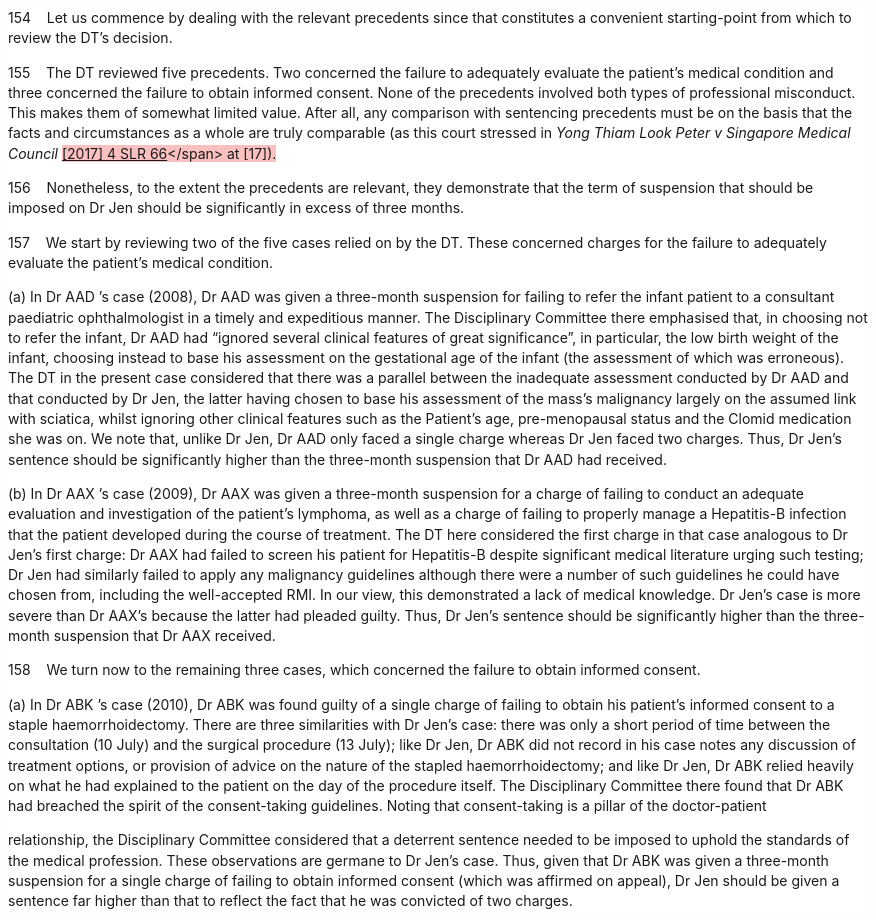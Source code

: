154    Let us commence by dealing with the relevant precedents since that constitutes a convenient starting-point from which to review the DT’s decision. 

155    The DT reviewed five precedents. Two concerned the failure to adequately evaluate the patient’s medical condition and three concerned the failure to obtain informed consent. None of the precedents involved both types of professional misconduct. This makes them of somewhat limited value. After all, any comparison with sentencing precedents must be on the basis that the facts and circumstances as a whole are truly comparable (as this court stressed in _Yong Thiam Look Peter v Singapore Medical Council_ <span style="background-color: #FAC0C0" class="citation">[[2017] 4 SLR 66]("https://www.open.gov.sg")</span> at [17]). 

156    Nonetheless, to the extent the precedents are relevant, they demonstrate that the term of suspension that should be imposed on Dr Jen should be significantly in excess of three months. 

157    We start by reviewing two of the five cases relied on by the DT. These concerned charges for the failure to adequately evaluate the patient’s medical condition. 

 (a) In Dr AAD ’s case (2008), Dr AAD was given a three-month suspension for failing to refer the infant patient to a consultant paediatric ophthalmologist in a timely and expeditious manner. The Disciplinary Committee there emphasised that, in choosing not to refer the infant, Dr AAD had “ignored several clinical features of great significance”, in particular, the low birth weight of the infant, choosing instead to base his assessment on the gestational age of the infant (the assessment of which was erroneous). The DT in the present case considered that there was a parallel between the inadequate assessment conducted by Dr AAD and that conducted by Dr Jen, the latter having chosen to base his assessment of the mass’s malignancy largely on the assumed link with sciatica, whilst ignoring other clinical features such as the Patient’s age, pre-menopausal status and the Clomid medication she was on. We note that, unlike Dr Jen, Dr AAD only faced a single charge whereas Dr Jen faced two charges. Thus, Dr Jen’s sentence should be significantly higher than the three-month suspension that Dr AAD had received. 

 (b) In Dr AAX ’s case (2009), Dr AAX was given a three-month suspension for a charge of failing to conduct an adequate evaluation and investigation of the patient’s lymphoma, as well as a charge of failing to properly manage a Hepatitis-B infection that the patient developed during the course of treatment. The DT here considered the first charge in that case analogous to Dr Jen’s first charge: Dr AAX had failed to screen his patient for Hepatitis-B despite significant medical literature urging such testing; Dr Jen had similarly failed to apply any malignancy guidelines although there were a number of such guidelines he could have chosen from, including the well-accepted RMI. In our view, this demonstrated a lack of medical knowledge. Dr Jen’s case is more severe than Dr AAX’s because the latter had pleaded guilty. Thus, Dr Jen’s sentence should be significantly higher than the three-month suspension that Dr AAX received. 

158    We turn now to the remaining three cases, which concerned the failure to obtain informed consent. 

 (a) In Dr ABK ’s case (2010), Dr ABK was found guilty of a single charge of failing to obtain his patient’s informed consent to a staple haemorrhoidectomy. There are three similarities with Dr Jen’s case: there was only a short period of time between the consultation (10 July) and the surgical procedure (13 July); like Dr Jen, Dr ABK did not record in his case notes any discussion of treatment options, or provision of advice on the nature of the stapled haemorrhoidectomy; and like Dr Jen, Dr ABK relied heavily on what he had explained to the patient on the day of the procedure itself. The Disciplinary Committee there found that Dr ABK had breached the spirit of the consent-taking guidelines. Noting that consent-taking is a pillar of the doctor-patient 


 relationship, the Disciplinary Committee considered that a deterrent sentence needed to be imposed to uphold the standards of the medical profession. These observations are germane to Dr Jen’s case. Thus, given that Dr ABK was given a three-month suspension for a single charge of failing to obtain informed consent (which was affirmed on appeal), Dr Jen should be given a sentence far higher than that to reflect the fact that he was convicted of two charges. 

